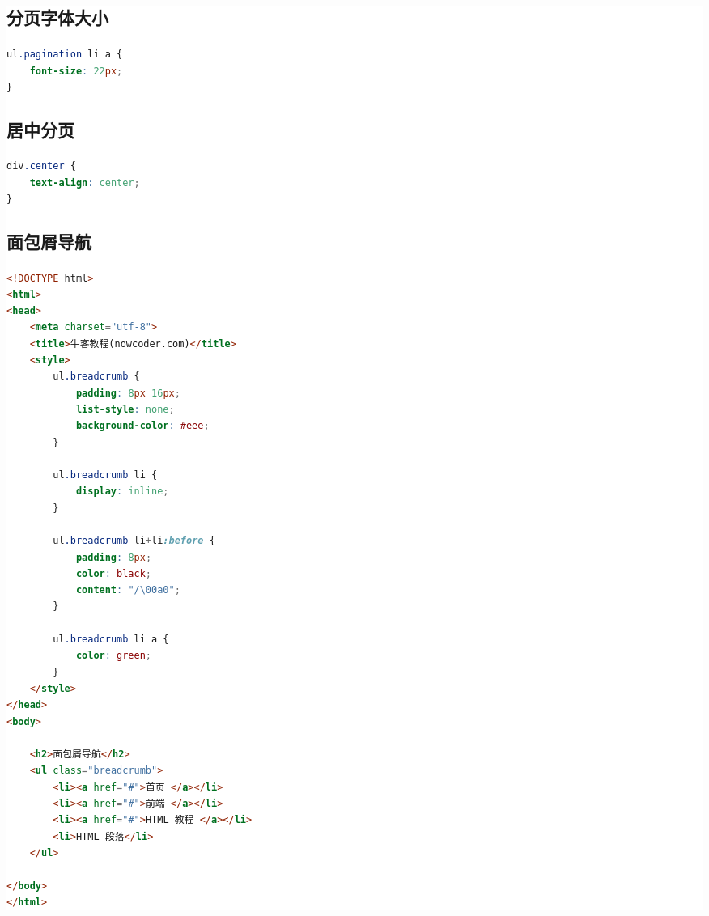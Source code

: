 ## 分页字体大小

```css
ul.pagination li a {
    font-size: 22px;
}
```

## 居中分页

```css
div.center {
    text-align: center;
}
```

## 面包屑导航

```html
<!DOCTYPE html>
<html>
<head>
	<meta charset="utf-8">
	<title>牛客教程(nowcoder.com)</title>
	<style>
		ul.breadcrumb {
			padding: 8px 16px;
			list-style: none;
			background-color: #eee;
		}

		ul.breadcrumb li {
			display: inline;
		}

		ul.breadcrumb li+li:before {
			padding: 8px;
			color: black;
			content: "/\00a0";
		}

		ul.breadcrumb li a {
			color: green;
		}
	</style>
</head>
<body>

	<h2>面包屑导航</h2>
	<ul class="breadcrumb">
		<li><a href="#">首页 </a></li>
		<li><a href="#">前端 </a></li>
		<li><a href="#">HTML 教程 </a></li>
		<li>HTML 段落</li>
	</ul>

</body>
</html>
```
